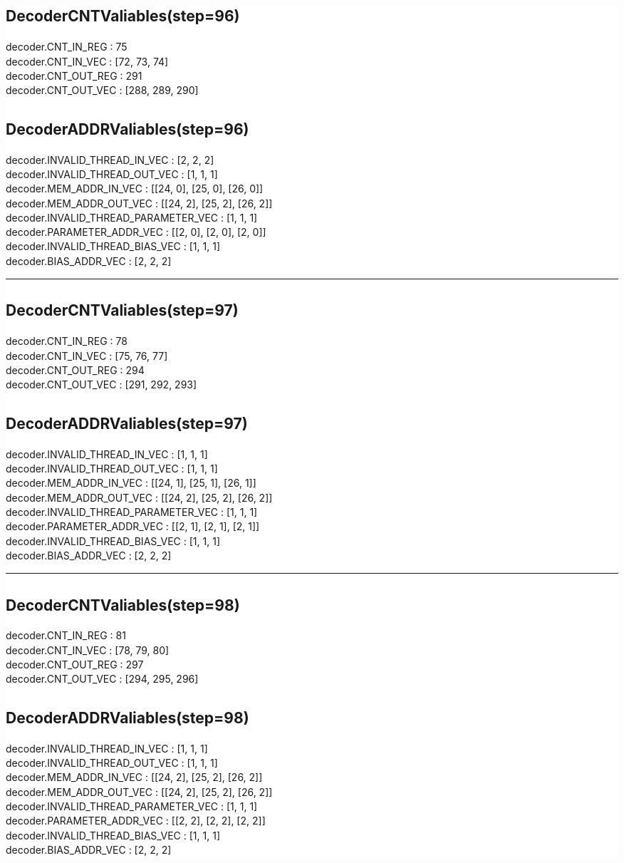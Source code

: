 ## DecoderCNTValiables(step=96)  

decoder.CNT_IN_REG : 75  
decoder.CNT_IN_VEC : [72, 73, 74]  
decoder.CNT_OUT_REG : 291  
decoder.CNT_OUT_VEC : [288, 289, 290]  

## DecoderADDRValiables(step=96)  

decoder.INVALID_THREAD_IN_VEC : [2, 2, 2]  
decoder.INVALID_THREAD_OUT_VEC : [1, 1, 1]  
decoder.MEM_ADDR_IN_VEC : [[24, 0], [25, 0], [26, 0]]  
decoder.MEM_ADDR_OUT_VEC : [[24, 2], [25, 2], [26, 2]]  
decoder.INVALID_THREAD_PARAMETER_VEC : [1, 1, 1]  
decoder.PARAMETER_ADDR_VEC : [[2, 0], [2, 0], [2, 0]]  
decoder.INVALID_THREAD_BIAS_VEC : [1, 1, 1]  
decoder.BIAS_ADDR_VEC : [2, 2, 2]  

***

## DecoderCNTValiables(step=97)  

decoder.CNT_IN_REG : 78  
decoder.CNT_IN_VEC : [75, 76, 77]  
decoder.CNT_OUT_REG : 294  
decoder.CNT_OUT_VEC : [291, 292, 293]  

## DecoderADDRValiables(step=97)  

decoder.INVALID_THREAD_IN_VEC : [1, 1, 1]  
decoder.INVALID_THREAD_OUT_VEC : [1, 1, 1]  
decoder.MEM_ADDR_IN_VEC : [[24, 1], [25, 1], [26, 1]]  
decoder.MEM_ADDR_OUT_VEC : [[24, 2], [25, 2], [26, 2]]  
decoder.INVALID_THREAD_PARAMETER_VEC : [1, 1, 1]  
decoder.PARAMETER_ADDR_VEC : [[2, 1], [2, 1], [2, 1]]  
decoder.INVALID_THREAD_BIAS_VEC : [1, 1, 1]  
decoder.BIAS_ADDR_VEC : [2, 2, 2]  

***

## DecoderCNTValiables(step=98)  

decoder.CNT_IN_REG : 81  
decoder.CNT_IN_VEC : [78, 79, 80]  
decoder.CNT_OUT_REG : 297  
decoder.CNT_OUT_VEC : [294, 295, 296]  

## DecoderADDRValiables(step=98)  

decoder.INVALID_THREAD_IN_VEC : [1, 1, 1]  
decoder.INVALID_THREAD_OUT_VEC : [1, 1, 1]  
decoder.MEM_ADDR_IN_VEC : [[24, 2], [25, 2], [26, 2]]  
decoder.MEM_ADDR_OUT_VEC : [[24, 2], [25, 2], [26, 2]]  
decoder.INVALID_THREAD_PARAMETER_VEC : [1, 1, 1]  
decoder.PARAMETER_ADDR_VEC : [[2, 2], [2, 2], [2, 2]]  
decoder.INVALID_THREAD_BIAS_VEC : [1, 1, 1]  
decoder.BIAS_ADDR_VEC : [2, 2, 2]  
